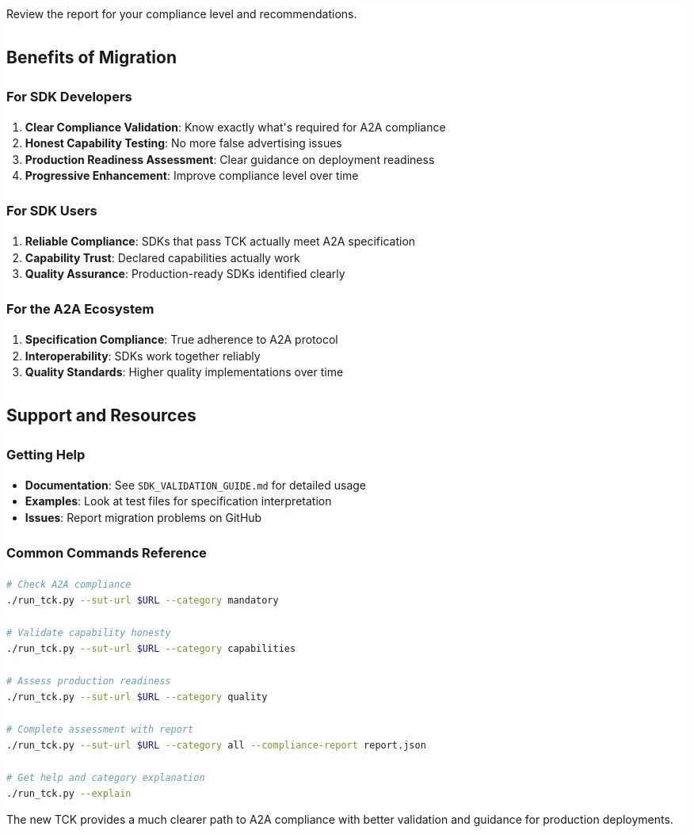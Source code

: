 Review the report for your compliance level and recommendations.

## Benefits of Migration

### For SDK Developers

1. **Clear Compliance Validation**: Know exactly what's required for A2A compliance
2. **Honest Capability Testing**: No more false advertising issues
3. **Production Readiness Assessment**: Clear guidance on deployment readiness
4. **Progressive Enhancement**: Improve compliance level over time

### For SDK Users

1. **Reliable Compliance**: SDKs that pass TCK actually meet A2A specification
2. **Capability Trust**: Declared capabilities actually work
3. **Quality Assurance**: Production-ready SDKs identified clearly

### For the A2A Ecosystem

1. **Specification Compliance**: True adherence to A2A protocol
2. **Interoperability**: SDKs work together reliably
3. **Quality Standards**: Higher quality implementations over time

## Support and Resources

### Getting Help

- **Documentation**: See `SDK_VALIDATION_GUIDE.md` for detailed usage
- **Examples**: Look at test files for specification interpretation
- **Issues**: Report migration problems on GitHub

### Common Commands Reference

```bash
# Check A2A compliance
./run_tck.py --sut-url $URL --category mandatory

# Validate capability honesty  
./run_tck.py --sut-url $URL --category capabilities

# Assess production readiness
./run_tck.py --sut-url $URL --category quality

# Complete assessment with report
./run_tck.py --sut-url $URL --category all --compliance-report report.json

# Get help and category explanation
./run_tck.py --explain
```

The new TCK provides a much clearer path to A2A compliance with better validation and guidance for production deployments. 